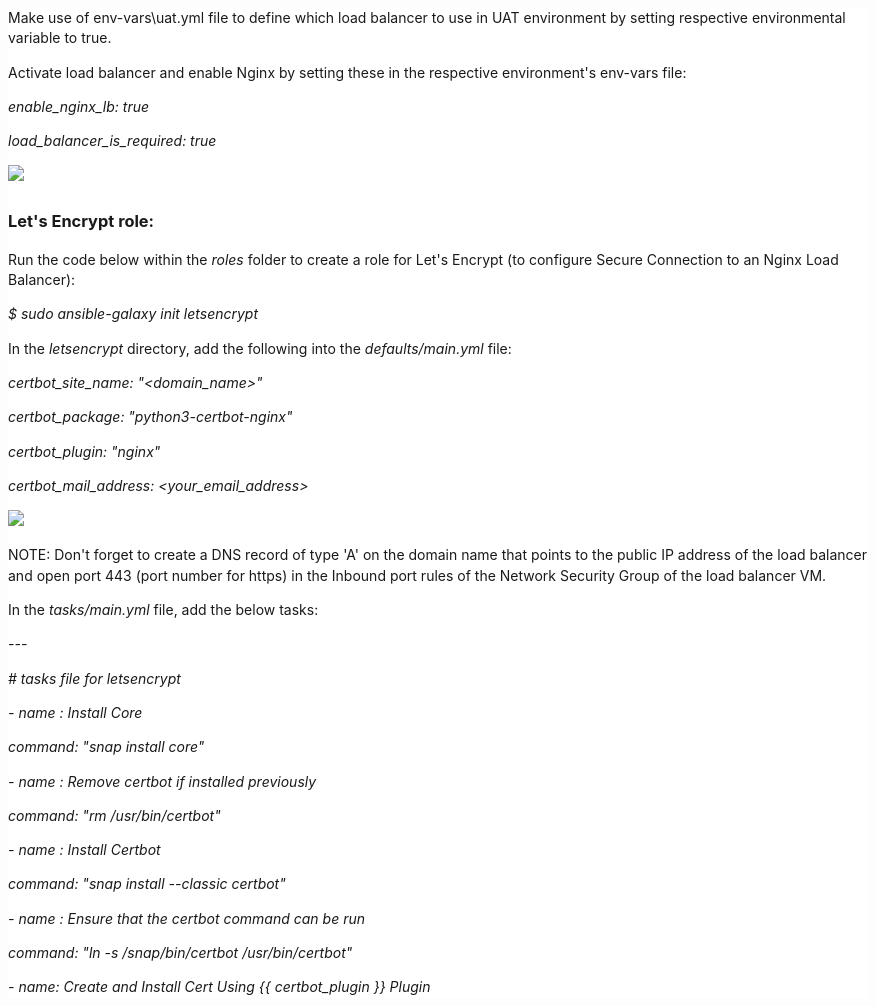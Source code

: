 Make use of env-vars\\uat.yml file to define which load balancer to use
in UAT environment by setting respective environmental variable to true.

Activate load balancer and enable Nginx by setting these in the
respective environment's env-vars file:

*enable_nginx_lb: true*

*load_balancer_is_required: true*

![](https://github.com/osygroup/Images/blob/main/Ansible-Dynamic/image9.png)

### Let's Encrypt role:

Run the code below within the *roles* folder to create a role for Let's
Encrypt (to configure Secure Connection to an Nginx Load Balancer):

*\$ sudo ansible-galaxy init letsencrypt*

In the *letsencrypt* directory, add the following into the
*defaults/main.yml* file:

*certbot_site_name: \"\<domain_name\>\"*

*certbot_package: \"python3-certbot-nginx\"*

*certbot_plugin: \"nginx\"*

*certbot_mail_address: \<your_email_address\>*

![](https://github.com/osygroup/Images/blob/main/Ansible-Dynamic/image10.png)

NOTE: Don't forget to create a DNS record of type 'A' on the domain name
that points to the public IP address of the load balancer and open port
443 (port number for https) in the Inbound port rules of the Network
Security Group of the load balancer VM.

In the *tasks/main.yml* file, add the below tasks:

*\-\--*

*\# tasks file for letsencrypt*

*- name : Install Core*

*command: \"snap install core\"*

*- name : Remove certbot if installed previously*

*command: \"rm /usr/bin/certbot\"*

*- name : Install Certbot*

*command: \"snap install \--classic certbot\"*

*- name : Ensure that the certbot command can be run*

*command: \"ln -s /snap/bin/certbot /usr/bin/certbot\"*

*- name: Create and Install Cert Using {{ certbot_plugin }} Plugin*
